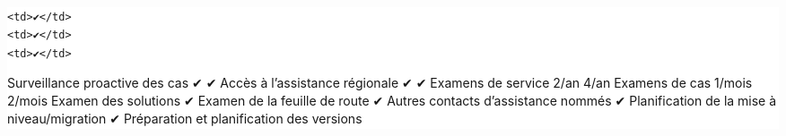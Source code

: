     <td>✔</td>
    <td>✔</td>
    <td>✔</td>
  </tr>
    <td>Surveillance proactive des cas</td>
    <td></td>
    <td></td>
    <td>✔</td>
    <td>✔</td>
  </tr>
  <tr>
    <td>Accès à l’assistance régionale</td>
    <td></td>
    <td></td>
    <td>✔</td>
    <td>✔</td>
  </tr>
  <tr>
    <td>Examens de service</td>
    <td></td>
    <td></td>
    <td>2/an</td>
    <td>4/an</td>
  </tr>
  <tr>
    <td>Examens de cas</td>
    <td></td>
    <td></td>
    <td>1/mois</td>
    <td>2/mois</td>
  </tr>
  <tr>
    <td>Examen des solutions</td>
    <td></td>
    <td></td>
    <td></td>
    <td>✔</td>
  </tr>
  <tr>
    <td>Examen de la feuille de route</td>
    <td></td>
    <td></td>
    <td></td>
    <td>✔</td>
  </tr>
  <tr>
    <td>Autres contacts d’assistance nommés</td>
    <td></td>
    <td></td>
    <td></td>
    <td>✔</td>
  </tr>
  <tr>
    <td>Planification de la mise à niveau/migration</td>
    <td></td>
    <td></td>
    <td></td>
    <td>✔</td>
  </tr>
  <tr>
    <td>Préparation et planification des versions</td>
    <td></td>
    <td></td>
    <td></td>